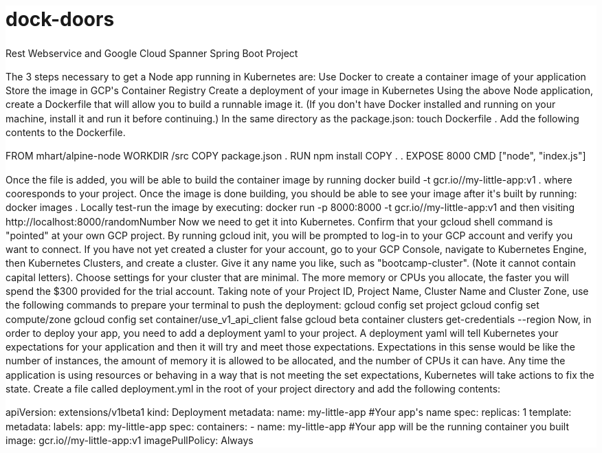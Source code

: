 # dock-doors
Rest Webservice and Google Cloud Spanner Spring Boot Project


The 3 steps necessary to get a Node app running in Kubernetes are:
Use Docker to create a container image of your application
Store the image in GCP's Container Registry
Create a deployment of your image in Kubernetes
Using the above Node application, create a Dockerfile that will allow you to build a runnable image it. (If you don't have Docker installed and running on your machine, install it and run it before continuing.) In the same directory as the package.json:  touch Dockerfile . Add the following contents to the Dockerfile.

FROM mhart/alpine-node
WORKDIR /src
COPY package.json .
RUN npm install
COPY . .
EXPOSE 8000
CMD ["node", "index.js"]

Once the file is added, you will be able to build the container image by running  docker build -t gcr.io/<PROJECT-ID>/my-little-app:v1 .  where <PROJECT-ID> cooresponds to your project. Once the image is done building, you should be able to see your image after it's built by running:  docker images .
Locally test-run the image by executing: docker run -p 8000:8000 -t gcr.io/<PROJECT-ID>/my-little-app:v1 and then visiting http://localhost:8000/randomNumber
Now we need to get it into Kubernetes. Confirm that your gcloud shell command is "pointed" at your own GCP project. By running gcloud init, you will be prompted to log-in to your GCP account and verify you want to connect.
If you have not yet created a cluster for your account, go to your GCP Console, navigate to Kubernetes Engine, then Kubernetes Clusters, and create a cluster. Give it any name you like, such as "bootcamp-cluster". (Note it cannot contain capital letters). Choose settings for your cluster that are minimal. The more memory or CPUs you allocate, the faster you will spend the $300 provided for the trial account.
Taking note of your Project ID, Project Name, Cluster Name and Cluster Zone, use the following commands to prepare your terminal to push the deployment:
gcloud config set project <PROJECT-ID>
gcloud config set compute/zone <CLUSTER-ZONE>
gcloud config set container/use_v1_api_client false
gcloud beta container clusters get-credentials <CLUSTER-ID> --region <CLUSTER-ZONE>
Now, in order to deploy your app, you need to add a deployment yaml to your project. A deployment yaml will tell Kubernetes your expectations for your application and then it will try and meet those expectations. Expectations in this sense would be like the number of instances, the amount of memory it is allowed to be allocated, and the number of CPUs it can have. Any time the application is using resources or behaving in a way that is not meeting the set expectations, Kubernetes will take actions to fix the state. Create a file called  deployment.yml  in the root of your project directory and add the following contents:

  apiVersion: extensions/v1beta1
  kind: Deployment
  metadata:
    name: my-little-app  #Your app's name
  spec:
    replicas: 1
    template:
      metadata:
        labels:
          app: my-little-app
      spec:
        containers:
        - name: my-little-app  #Your app will be the running container you built
          image: gcr.io/<PROJECT-ID>/my-little-app:v1
          imagePullPolicy: Always
